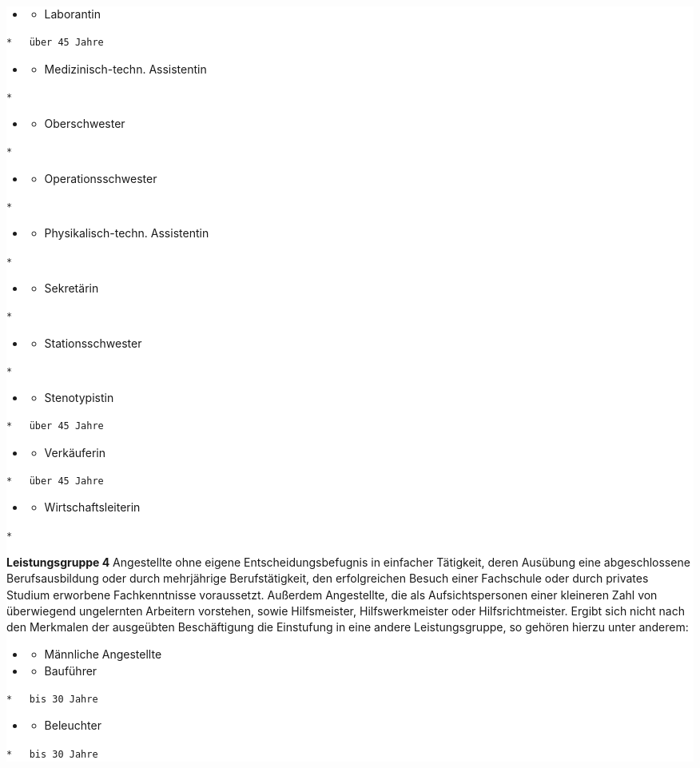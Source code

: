 
*    *   Laborantin

    *   über 45 Jahre


*    *   Medizinisch-techn. Assistentin

    *

*    *   Oberschwester

    *

*    *   Operationsschwester

    *

*    *   Physikalisch-techn. Assistentin

    *

*    *   Sekretärin

    *

*    *   Stationsschwester

    *

*    *   Stenotypistin

    *   über 45 Jahre


*    *   Verkäuferin

    *   über 45 Jahre


*    *   Wirtschaftsleiterin

    *


   **Leistungsgruppe 4**
Angestellte ohne eigene Entscheidungsbefugnis in einfacher Tätigkeit, deren Ausübung eine abgeschlossene Berufsausbildung oder durch mehrjährige Berufstätigkeit, den erfolgreichen Besuch einer Fachschule oder durch privates Studium erworbene Fachkenntnisse voraussetzt. Außerdem Angestellte, die als Aufsichtspersonen einer kleineren Zahl von überwiegend ungelernten Arbeitern vorstehen, sowie Hilfsmeister, Hilfswerkmeister oder Hilfsrichtmeister. Ergibt sich nicht nach den Merkmalen der ausgeübten Beschäftigung die Einstufung in eine andere Leistungsgruppe, so gehören hierzu unter anderem:

*    *   Männliche Angestellte


*    *   Bauführer

    *   bis 30 Jahre


*    *   Beleuchter

    *   bis 30 Jahre

